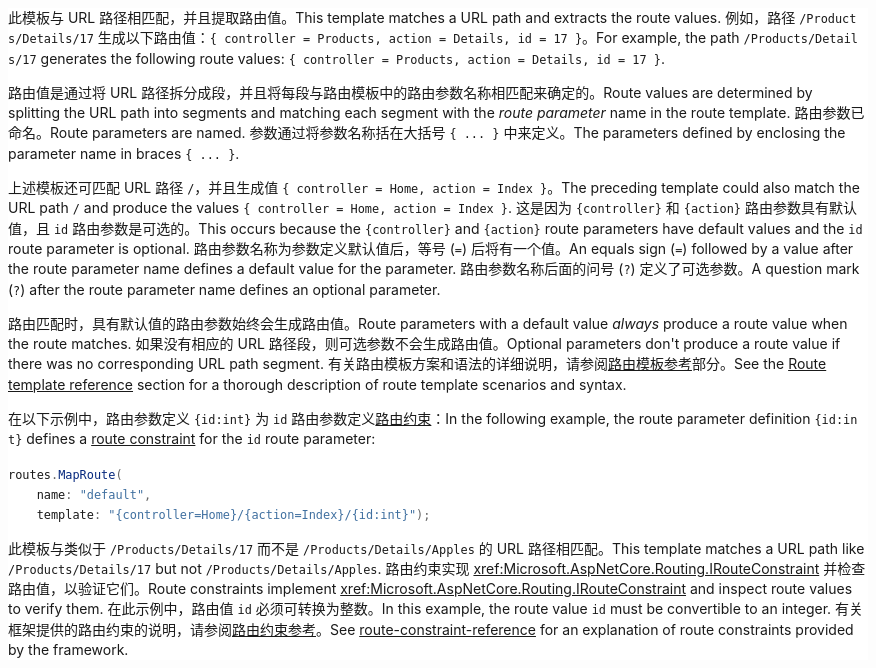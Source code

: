 <span data-ttu-id="8190e-319">此模板与 URL 路径相匹配，并且提取路由值。</span><span class="sxs-lookup"><span data-stu-id="8190e-319">This template matches a URL path and extracts the route values.</span></span> <span data-ttu-id="8190e-320">例如，路径 `/Products/Details/17` 生成以下路由值：`{ controller = Products, action = Details, id = 17 }`。</span><span class="sxs-lookup"><span data-stu-id="8190e-320">For example, the path `/Products/Details/17` generates the following route values: `{ controller = Products, action = Details, id = 17 }`.</span></span>

<span data-ttu-id="8190e-321">路由值是通过将 URL 路径拆分成段，并且将每段与路由模板中的路由参数名称相匹配来确定的。</span><span class="sxs-lookup"><span data-stu-id="8190e-321">Route values are determined by splitting the URL path into segments and matching each segment with the *route parameter* name in the route template.</span></span> <span data-ttu-id="8190e-322">路由参数已命名。</span><span class="sxs-lookup"><span data-stu-id="8190e-322">Route parameters are named.</span></span> <span data-ttu-id="8190e-323">参数通过将参数名称括在大括号 `{ ... }` 中来定义。</span><span class="sxs-lookup"><span data-stu-id="8190e-323">The parameters defined by enclosing the parameter name in braces `{ ... }`.</span></span>

<span data-ttu-id="8190e-324">上述模板还可匹配 URL 路径 `/`，并且生成值 `{ controller = Home, action = Index }`。</span><span class="sxs-lookup"><span data-stu-id="8190e-324">The preceding template could also match the URL path `/` and produce the values `{ controller = Home, action = Index }`.</span></span> <span data-ttu-id="8190e-325">这是因为 `{controller}` 和 `{action}` 路由参数具有默认值，且 `id` 路由参数是可选的。</span><span class="sxs-lookup"><span data-stu-id="8190e-325">This occurs because the `{controller}` and `{action}` route parameters have default values and the `id` route parameter is optional.</span></span> <span data-ttu-id="8190e-326">路由参数名称为参数定义默认值后，等号 (`=`) 后将有一个值。</span><span class="sxs-lookup"><span data-stu-id="8190e-326">An equals sign (`=`) followed by a value after the route parameter name defines a default value for the parameter.</span></span> <span data-ttu-id="8190e-327">路由参数名称后面的问号 (`?`) 定义了可选参数。</span><span class="sxs-lookup"><span data-stu-id="8190e-327">A question mark (`?`) after the route parameter name defines an optional parameter.</span></span>

<span data-ttu-id="8190e-328">路由匹配时，具有默认值的路由参数始终会生成路由值。</span><span class="sxs-lookup"><span data-stu-id="8190e-328">Route parameters with a default value *always* produce a route value when the route matches.</span></span> <span data-ttu-id="8190e-329">如果没有相应的 URL 路径段，则可选参数不会生成路由值。</span><span class="sxs-lookup"><span data-stu-id="8190e-329">Optional parameters don't produce a route value if there was no corresponding URL path segment.</span></span> <span data-ttu-id="8190e-330">有关路由模板方案和语法的详细说明，请参阅[路由模板参考](#route-template-reference)部分。</span><span class="sxs-lookup"><span data-stu-id="8190e-330">See the [Route template reference](#route-template-reference) section for a thorough description of route template scenarios and syntax.</span></span>

<span data-ttu-id="8190e-331">在以下示例中，路由参数定义 `{id:int}` 为 `id` 路由参数定义[路由约束](#route-constraint-reference)：</span><span class="sxs-lookup"><span data-stu-id="8190e-331">In the following example, the route parameter definition `{id:int}` defines a [route constraint](#route-constraint-reference) for the `id` route parameter:</span></span>

```csharp
routes.MapRoute(
    name: "default",
    template: "{controller=Home}/{action=Index}/{id:int}");
```

<span data-ttu-id="8190e-332">此模板与类似于 `/Products/Details/17` 而不是 `/Products/Details/Apples` 的 URL 路径相匹配。</span><span class="sxs-lookup"><span data-stu-id="8190e-332">This template matches a URL path like `/Products/Details/17` but not `/Products/Details/Apples`.</span></span> <span data-ttu-id="8190e-333">路由约束实现 <xref:Microsoft.AspNetCore.Routing.IRouteConstraint> 并检查路由值，以验证它们。</span><span class="sxs-lookup"><span data-stu-id="8190e-333">Route constraints implement <xref:Microsoft.AspNetCore.Routing.IRouteConstraint> and inspect route values to verify them.</span></span> <span data-ttu-id="8190e-334">在此示例中，路由值 `id` 必须可转换为整数。</span><span class="sxs-lookup"><span data-stu-id="8190e-334">In this example, the route value `id` must be convertible to an integer.</span></span> <span data-ttu-id="8190e-335">有关框架提供的路由约束的说明，请参阅[路由约束参考](#route-constraint-reference)。</span><span class="sxs-lookup"><span data-stu-id="8190e-335">See [route-constraint-reference](#route-constraint-reference) for an explanation of route constraints provided by the framework.</span></span>
